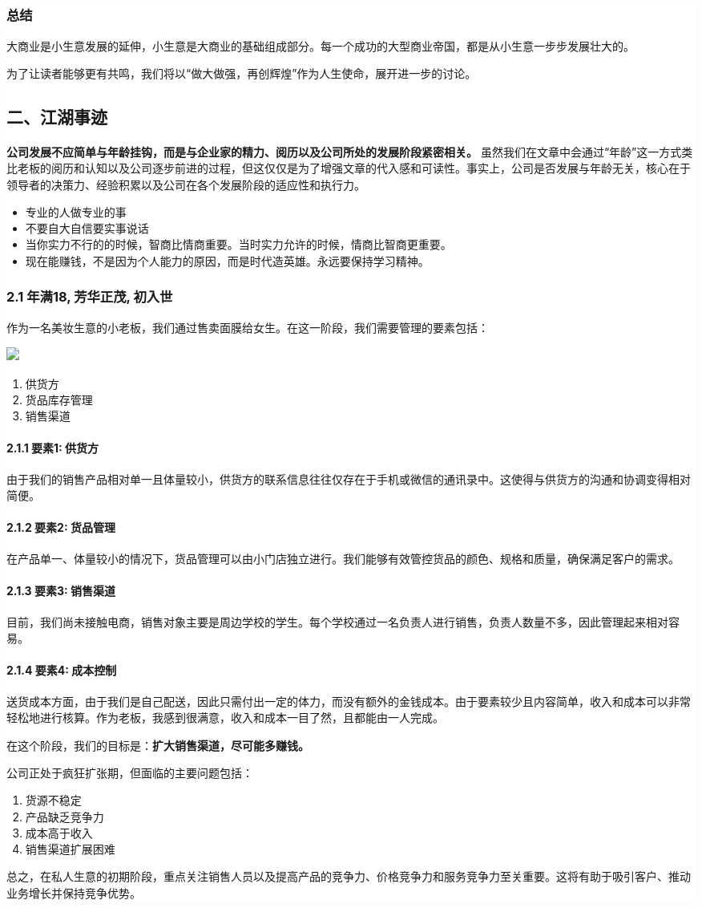 ### 总结

大商业是小生意发展的延伸，小生意是大商业的基础组成部分。每一个成功的大型商业帝国，都是从小生意一步步发展壮大的。

为了让读者能够更有共鸣，我们将以“做大做强，再创辉煌”作为人生使命，展开进一步的讨论。



## 二、江湖事迹

**公司发展不应简单与年龄挂钩，而是与企业家的精力、阅历以及公司所处的发展阶段紧密相关。** 虽然我们在文章中会通过“年龄”这一方式类比老板的阅历和认知以及公司逐步前进的过程，但这仅仅是为了增强文章的代入感和可读性。事实上，公司是否发展与年龄无关，核心在于领导者的决策力、经验积累以及公司在各个发展阶段的适应性和执行力。

- 专业的人做专业的事
- 不要自大自信要实事说话
- 当你实力不行的的时候，智商比情商重要。当时实力允许的时候，情商比智商更重要。
- 现在能赚钱，不是因为个人能力的原因，而是时代造英雄。永远要保持学习精神。

### 2.1 年满18, 芳华正茂, 初入世

作为一名美妆生意的小老板，我们通过售卖面膜给女生。在这一阶段，我们需要管理的要素包括：


![](https://files.mdnice.com/user/2143/b637ba37-d968-4bdb-936a-396625d10ba8.png)


1. 供货方
2. 货品库存管理
3. 销售渠道



#### 2.1.1 要素1: 供货方

由于我们的销售产品相对单一且体量较小，供货方的联系信息往往仅存在于手机或微信的通讯录中。这使得与供货方的沟通和协调变得相对简便。

#### 2.1.2 要素2: 货品管理

在产品单一、体量较小的情况下，货品管理可以由小门店独立进行。我们能够有效管控货品的颜色、规格和质量，确保满足客户的需求。

#### 2.1.3 要素3: 销售渠道

目前，我们尚未接触电商，销售对象主要是周边学校的学生。每个学校通过一名负责人进行销售，负责人数量不多，因此管理起来相对容易。

#### 2.1.4 要素4: 成本控制

送货成本方面，由于我们是自己配送，因此只需付出一定的体力，而没有额外的金钱成本。由于要素较少且内容简单，收入和成本可以非常轻松地进行核算。作为老板，我感到很满意，收入和成本一目了然，且都能由一人完成。

在这个阶段，我们的目标是：**扩大销售渠道，尽可能多赚钱。**

公司正处于疯狂扩张期，但面临的主要问题包括：

1. 货源不稳定
2. 产品缺乏竞争力
3. 成本高于收入
4. 销售渠道扩展困难

总之，在私人生意的初期阶段，重点关注销售人员以及提高产品的竞争力、价格竞争力和服务竞争力至关重要。这将有助于吸引客户、推动业务增长并保持竞争优势。
